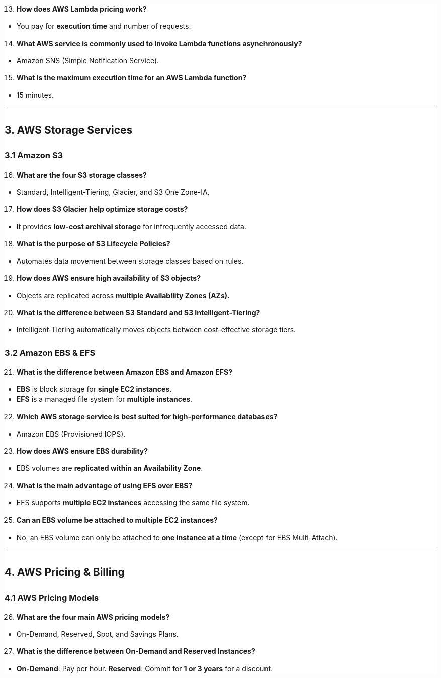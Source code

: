 13. **How does AWS Lambda pricing work?**  
   - You pay for **execution time** and number of requests.

14. **What AWS service is commonly used to invoke Lambda functions asynchronously?**  
   - Amazon SNS (Simple Notification Service).

15. **What is the maximum execution time for an AWS Lambda function?**  
   - 15 minutes.

---

## **3. AWS Storage Services**
### **3.1 Amazon S3**
16. **What are the four S3 storage classes?**  
   - Standard, Intelligent-Tiering, Glacier, and S3 One Zone-IA.

17. **How does S3 Glacier help optimize storage costs?**  
   - It provides **low-cost archival storage** for infrequently accessed data.

18. **What is the purpose of S3 Lifecycle Policies?**  
   - Automates data movement between storage classes based on rules.

19. **How does AWS ensure high availability of S3 objects?**  
   - Objects are replicated across **multiple Availability Zones (AZs).**

20. **What is the difference between S3 Standard and S3 Intelligent-Tiering?**  
   - Intelligent-Tiering automatically moves objects between cost-effective storage tiers.

### **3.2 Amazon EBS & EFS**
21. **What is the difference between Amazon EBS and Amazon EFS?**  
   - **EBS** is block storage for **single EC2 instances**.  
   - **EFS** is a managed file system for **multiple instances**.

22. **Which AWS storage service is best suited for high-performance databases?**  
   - Amazon EBS (Provisioned IOPS).

23. **How does AWS ensure EBS durability?**  
   - EBS volumes are **replicated within an Availability Zone**.

24. **What is the main advantage of using EFS over EBS?**  
   - EFS supports **multiple EC2 instances** accessing the same file system.

25. **Can an EBS volume be attached to multiple EC2 instances?**  
   - No, an EBS volume can only be attached to **one instance at a time** (except for EBS Multi-Attach).

---

## **4. AWS Pricing & Billing**
### **4.1 AWS Pricing Models**
26. **What are the four main AWS pricing models?**  
   - On-Demand, Reserved, Spot, and Savings Plans.

27. **What is the difference between On-Demand and Reserved Instances?**  
   - **On-Demand**: Pay per hour. **Reserved**: Commit for **1 or 3 years** for a discount.
